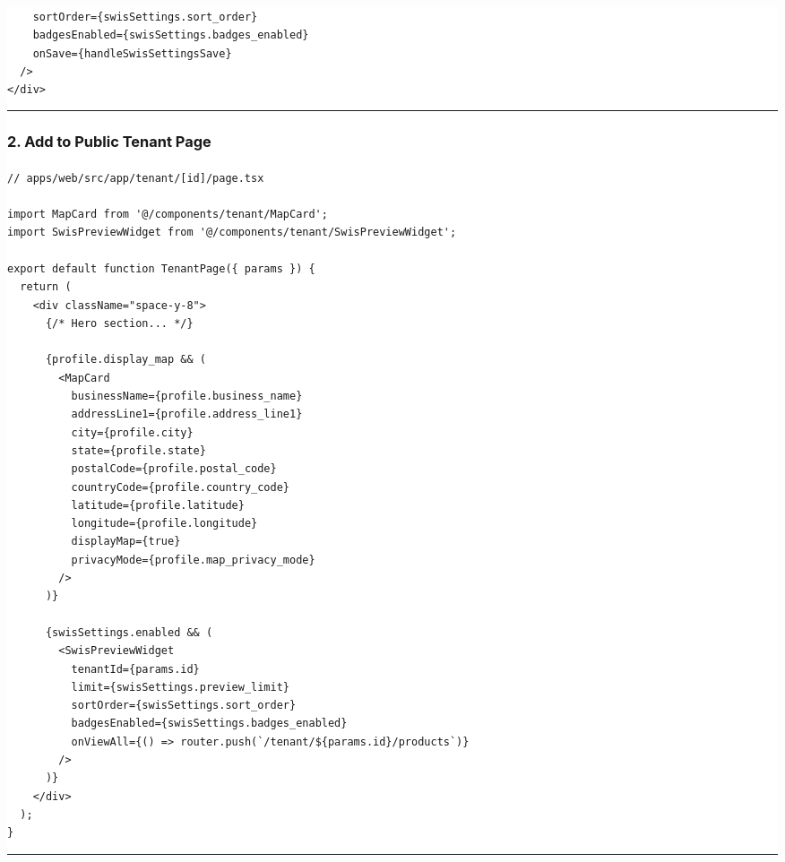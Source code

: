 ```tsx
    sortOrder={swisSettings.sort_order}
    badgesEnabled={swisSettings.badges_enabled}
    onSave={handleSwisSettingsSave}
  />
</div>
```

---

### 2. Add to Public Tenant Page

```tsx
// apps/web/src/app/tenant/[id]/page.tsx

import MapCard from '@/components/tenant/MapCard';
import SwisPreviewWidget from '@/components/tenant/SwisPreviewWidget';

export default function TenantPage({ params }) {
  return (
    <div className="space-y-8">
      {/* Hero section... */}
      
      {profile.display_map && (
        <MapCard
          businessName={profile.business_name}
          addressLine1={profile.address_line1}
          city={profile.city}
          state={profile.state}
          postalCode={profile.postal_code}
          countryCode={profile.country_code}
          latitude={profile.latitude}
          longitude={profile.longitude}
          displayMap={true}
          privacyMode={profile.map_privacy_mode}
        />
      )}
      
      {swisSettings.enabled && (
        <SwisPreviewWidget
          tenantId={params.id}
          limit={swisSettings.preview_limit}
          sortOrder={swisSettings.sort_order}
          badgesEnabled={swisSettings.badges_enabled}
          onViewAll={() => router.push(`/tenant/${params.id}/products`)}
        />
      )}
    </div>
  );
}
```

---
